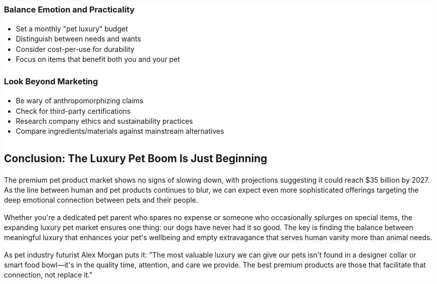 ### Balance Emotion and Practicality
- Set a monthly "pet luxury" budget
- Distinguish between needs and wants
- Consider cost-per-use for durability
- Focus on items that benefit both you and your pet

### Look Beyond Marketing
- Be wary of anthropomorphizing claims
- Check for third-party certifications
- Research company ethics and sustainability practices
- Compare ingredients/materials against mainstream alternatives

## Conclusion: The Luxury Pet Boom Is Just Beginning

The premium pet product market shows no signs of slowing down, with projections suggesting it could reach $35 billion by 2027. As the line between human and pet products continues to blur, we can expect even more sophisticated offerings targeting the deep emotional connection between pets and their people.

Whether you're a dedicated pet parent who spares no expense or someone who occasionally splurges on special items, the expanding luxury pet market ensures one thing: our dogs have never had it so good. The key is finding the balance between meaningful luxury that enhances your pet's wellbeing and empty extravagance that serves human vanity more than animal needs.

As pet industry futurist Alex Morgan puts it: "The most valuable luxury we can give our pets isn't found in a designer collar or smart food bowl—it's in the quality time, attention, and care we provide. The best premium products are those that facilitate that connection, not replace it." 